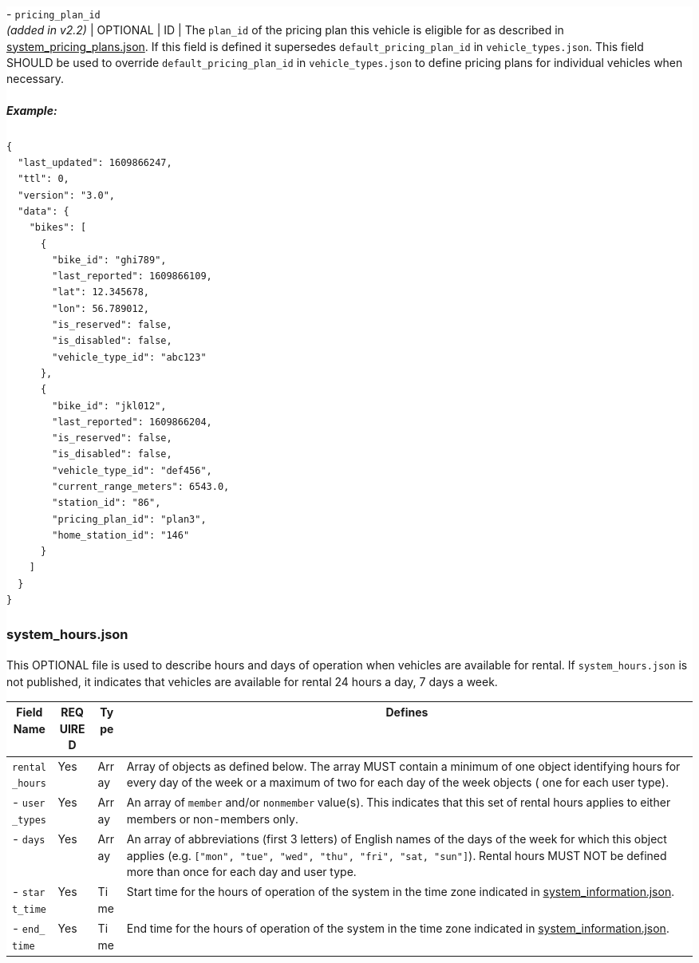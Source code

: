 \- `pricing_plan_id` <br/>*(added in v2.2)* | OPTIONAL | ID | The `plan_id` of the pricing plan this vehicle is eligible for as described in [system_pricing_plans.json](#system_pricing_plans.json). If this field is defined it supersedes `default_pricing_plan_id` in `vehicle_types.json`. This field SHOULD be used to override `default_pricing_plan_id` in `vehicle_types.json` to define pricing plans for individual vehicles when necessary.

##### Example:

```jsonc
{
  "last_updated": 1609866247,
  "ttl": 0,
  "version": "3.0",
  "data": {
    "bikes": [
      {
        "bike_id": "ghi789",
        "last_reported": 1609866109,
        "lat": 12.345678,
        "lon": 56.789012,
        "is_reserved": false,
        "is_disabled": false,
        "vehicle_type_id": "abc123"
      },
      {
        "bike_id": "jkl012",
        "last_reported": 1609866204,
        "is_reserved": false,
        "is_disabled": false,
        "vehicle_type_id": "def456",
        "current_range_meters": 6543.0,
        "station_id": "86",
        "pricing_plan_id": "plan3",
        "home_station_id": "146"
      }
    ]
  }
}

```

### system_hours.json

This OPTIONAL file is used to describe hours and days of operation when vehicles are available for rental. If `system_hours.json` is not published, it indicates that vehicles are available for rental 24 hours a day, 7 days a week.

Field Name | REQUIRED | Type | Defines
---|---|---|---
`rental_hours` | Yes | Array | Array of objects as defined below. The array MUST contain a minimum of one object identifying hours for every day of the week or a maximum of two for each day of the week  objects ( one for each user type).
\-&nbsp;`user_types` | Yes | Array | An array of `member` and/or `nonmember` value(s). This indicates that this set of rental hours applies to either members or non-members only.
\-&nbsp;`days` | Yes | Array | An array of abbreviations (first 3 letters) of English names of the days of the week for which this object applies (e.g. `["mon", "tue", "wed", "thu", "fri", "sat, "sun"]`). Rental hours MUST NOT be defined more than once for each day and user type.
\-&nbsp;`start_time` | Yes | Time | Start time for the hours of operation of the system in the time zone indicated in [system_information.json](#system_informationjson).
\-&nbsp;`end_time` | Yes | Time | End time for the hours of operation of the system in the time zone indicated in [system_information.json](#system_informationjson).
